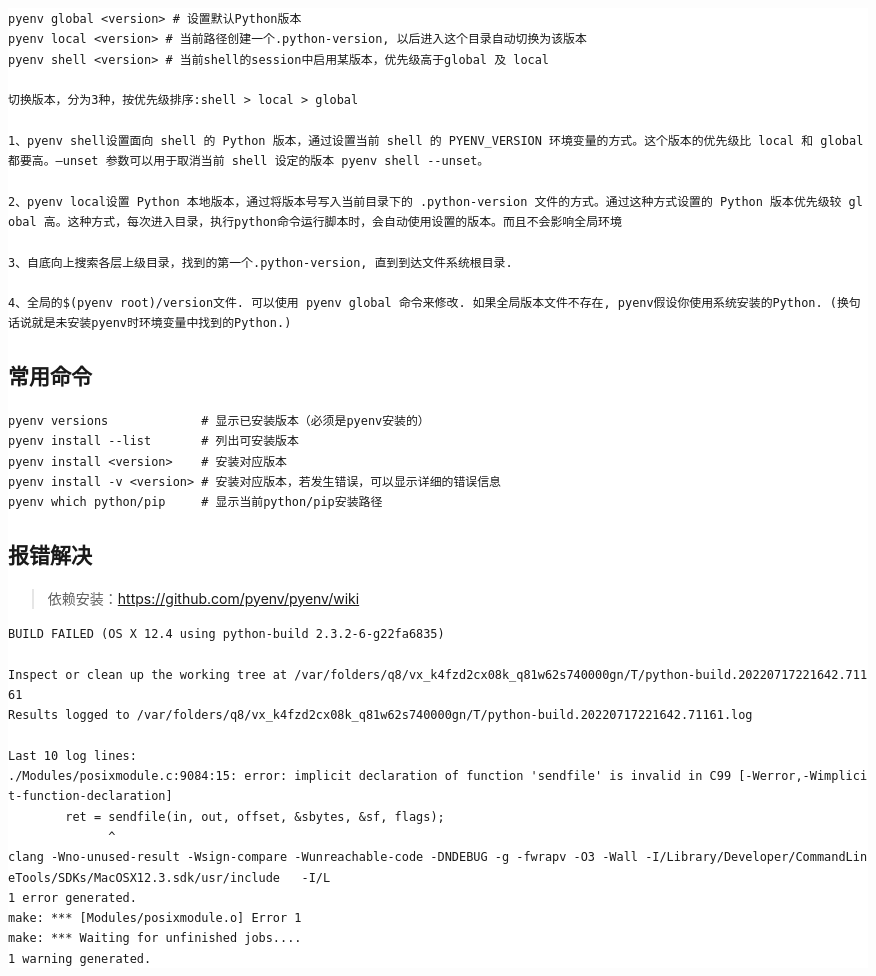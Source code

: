 ```shell
pyenv global <version> # 设置默认Python版本
pyenv local <version> # 当前路径创建一个.python-version, 以后进入这个目录自动切换为该版本
pyenv shell <version> # 当前shell的session中启用某版本，优先级高于global 及 local

切换版本，分为3种，按优先级排序:shell > local > global

1、pyenv shell设置面向 shell 的 Python 版本，通过设置当前 shell 的 PYENV_VERSION 环境变量的方式。这个版本的优先级比 local 和 global 都要高。–unset 参数可以用于取消当前 shell 设定的版本 pyenv shell --unset。

2、pyenv local设置 Python 本地版本，通过将版本号写入当前目录下的 .python-version 文件的方式。通过这种方式设置的 Python 版本优先级较 global 高。这种方式，每次进入目录，执行python命令运行脚本时，会自动使用设置的版本。而且不会影响全局环境

3、自底向上搜索各层上级目录，找到的第一个.python-version, 直到到达文件系统根目录.

4、全局的$(pyenv root)/version文件. 可以使用 pyenv global 命令来修改. 如果全局版本文件不存在, pyenv假设你使用系统安装的Python. (换句话说就是未安装pyenv时环境变量中找到的Python.)
```

## 常用命令

```shell
pyenv versions             # 显示已安装版本（必须是pyenv安装的）
pyenv install --list       # 列出可安装版本
pyenv install <version>    # 安装对应版本
pyenv install -v <version> # 安装对应版本，若发生错误，可以显示详细的错误信息
pyenv which python/pip     # 显示当前python/pip安装路径
```

## 报错解决

> 依赖安装：https://github.com/pyenv/pyenv/wiki

```shell
BUILD FAILED (OS X 12.4 using python-build 2.3.2-6-g22fa6835)

Inspect or clean up the working tree at /var/folders/q8/vx_k4fzd2cx08k_q81w62s740000gn/T/python-build.20220717221642.71161
Results logged to /var/folders/q8/vx_k4fzd2cx08k_q81w62s740000gn/T/python-build.20220717221642.71161.log

Last 10 log lines:
./Modules/posixmodule.c:9084:15: error: implicit declaration of function 'sendfile' is invalid in C99 [-Werror,-Wimplicit-function-declaration]
        ret = sendfile(in, out, offset, &sbytes, &sf, flags);
              ^
clang -Wno-unused-result -Wsign-compare -Wunreachable-code -DNDEBUG -g -fwrapv -O3 -Wall -I/Library/Developer/CommandLineTools/SDKs/MacOSX12.3.sdk/usr/include   -I/L
1 error generated.
make: *** [Modules/posixmodule.o] Error 1
make: *** Waiting for unfinished jobs....
1 warning generated.
```
